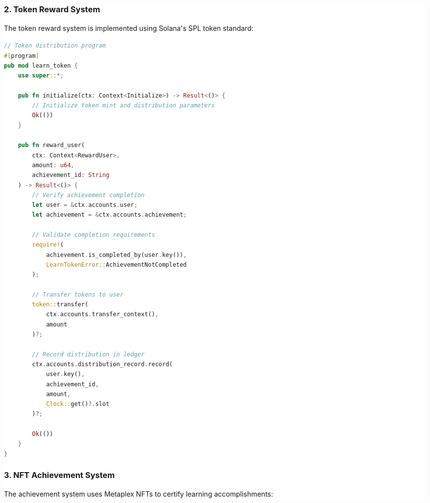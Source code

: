 ### 2. Token Reward System

The token reward system is implemented using Solana's SPL token standard:

```rust
// Token distribution program
#[program]
pub mod learn_token {
    use super::*;

    pub fn initialize(ctx: Context<Initialize>) -> Result<()> {
        // Initialize token mint and distribution parameters
        Ok(())
    }

    pub fn reward_user(
        ctx: Context<RewardUser>, 
        amount: u64,
        achievement_id: String
    ) -> Result<()> {
        // Verify achievement completion
        let user = &ctx.accounts.user;
        let achievement = &ctx.accounts.achievement;
        
        // Validate completion requirements
        require!(
            achievement.is_completed_by(user.key()),
            LearnTokenError::AchievementNotCompleted
        );
        
        // Transfer tokens to user
        token::transfer(
            ctx.accounts.transfer_context(),
            amount
        )?;
        
        // Record distribution in ledger
        ctx.accounts.distribution_record.record(
            user.key(),
            achievement_id,
            amount,
            Clock::get()?.slot
        )?;
        
        Ok(())
    }
}
```

### 3. NFT Achievement System

The achievement system uses Metaplex NFTs to certify learning accomplishments:
